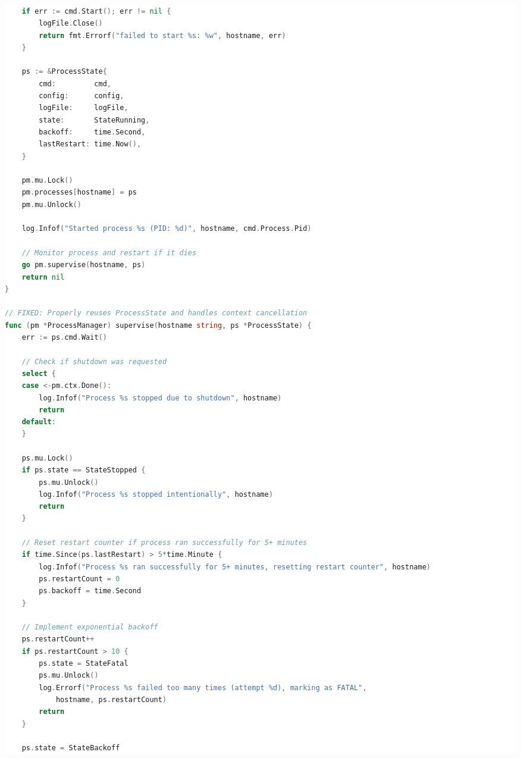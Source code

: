 ```go
    if err := cmd.Start(); err != nil {
        logFile.Close()
        return fmt.Errorf("failed to start %s: %w", hostname, err)
    }

    ps := &ProcessState{
        cmd:         cmd,
        config:      config,
        logFile:     logFile,
        state:       StateRunning,
        backoff:     time.Second,
        lastRestart: time.Now(),
    }

    pm.mu.Lock()
    pm.processes[hostname] = ps
    pm.mu.Unlock()

    log.Infof("Started process %s (PID: %d)", hostname, cmd.Process.Pid)

    // Monitor process and restart if it dies
    go pm.supervise(hostname, ps)
    return nil
}

// FIXED: Properly reuses ProcessState and handles context cancellation
func (pm *ProcessManager) supervise(hostname string, ps *ProcessState) {
    err := ps.cmd.Wait()

    // Check if shutdown was requested
    select {
    case <-pm.ctx.Done():
        log.Infof("Process %s stopped due to shutdown", hostname)
        return
    default:
    }

    ps.mu.Lock()
    if ps.state == StateStopped {
        ps.mu.Unlock()
        log.Infof("Process %s stopped intentionally", hostname)
        return
    }

    // Reset restart counter if process ran successfully for 5+ minutes
    if time.Since(ps.lastRestart) > 5*time.Minute {
        log.Infof("Process %s ran successfully for 5+ minutes, resetting restart counter", hostname)
        ps.restartCount = 0
        ps.backoff = time.Second
    }

    // Implement exponential backoff
    ps.restartCount++
    if ps.restartCount > 10 {
        ps.state = StateFatal
        ps.mu.Unlock()
        log.Errorf("Process %s failed too many times (attempt %d), marking as FATAL",
            hostname, ps.restartCount)
        return
    }

    ps.state = StateBackoff
```